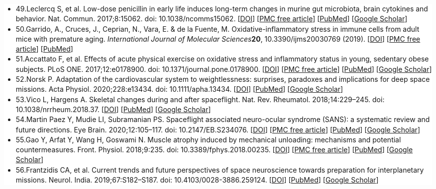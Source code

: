 *   49.Leclercq S, et al. Low-dose penicillin in early life induces long-term changes in murine gut microbiota, brain cytokines and behavior. Nat. Commun. 2017;8:15062. doi: 10.1038/ncomms15062. \[[DOI](https://doi.org/10.1038/ncomms15062)\] \[[PMC free article](https://www.ncbi.nlm.nih.gov/articles/PMC5382287/)\] \[[PubMed](https://pubmed.ncbi.nlm.nih.gov/28375200/)\] \[[Google Scholar](https://scholar.google.com/scholar_lookup?journal=Nat.%20Commun.&title=Low-dose%20penicillin%20in%20early%20life%20induces%20long-term%20changes%20in%20murine%20gut%20microbiota,%20brain%20cytokines%20and%20behavior&author=S%20Leclercq&volume=8&publication_year=2017&pages=15062&pmid=28375200&doi=10.1038/ncomms15062&)\]
*   50.Garrido, A., Cruces, J., Ceprian, N., Vara, E. & de la Fuente, M. Oxidative-inflammatory stress in immune cells from adult mice with premature aging. _International Journal of Molecular Sciences_**20**, 10.3390/ijms20030769 (2019). \[[DOI](https://doi.org/10.3390/ijms20030769)\] \[[PMC free article](https://www.ncbi.nlm.nih.gov/articles/PMC6387005/)\] \[[PubMed](https://pubmed.ncbi.nlm.nih.gov/30759732/)\]
*   51.Accattato F, et al. Effects of acute physical exercise on oxidative stress and inflammatory status in young, sedentary obese subjects. PLoS ONE. 2017;12:e0178900. doi: 10.1371/journal.pone.0178900. \[[DOI](https://doi.org/10.1371/journal.pone.0178900)\] \[[PMC free article](https://www.ncbi.nlm.nih.gov/articles/PMC5459463/)\] \[[PubMed](https://pubmed.ncbi.nlm.nih.gov/28582461/)\] \[[Google Scholar](https://scholar.google.com/scholar_lookup?journal=PLoS%20ONE&title=Effects%20of%20acute%20physical%20exercise%20on%20oxidative%20stress%20and%20inflammatory%20status%20in%20young,%20sedentary%20obese%20subjects&author=F%20Accattato&volume=12&publication_year=2017&pages=e0178900&pmid=28582461&doi=10.1371/journal.pone.0178900&)\]
*   52.Norsk P. Adaptation of the cardiovascular system to weightlessness: surprises, paradoxes and implications for deep space missions. Acta Physiol. 2020;228:e13434. doi: 10.1111/apha.13434. \[[DOI](https://doi.org/10.1111/apha.13434)\] \[[PubMed](https://pubmed.ncbi.nlm.nih.gov/31872965/)\] \[[Google Scholar](https://scholar.google.com/scholar_lookup?journal=Acta%20Physiol.&title=Adaptation%20of%20the%20cardiovascular%20system%20to%20weightlessness:%20surprises,%20paradoxes%20and%20implications%20for%20deep%20space%20missions&author=P%20Norsk&volume=228&publication_year=2020&pages=e13434&pmid=31872965&doi=10.1111/apha.13434&)\]
*   53.Vico L, Hargens A. Skeletal changes during and after spaceflight. Nat. Rev. Rheumatol. 2018;14:229–245. doi: 10.1038/nrrheum.2018.37. \[[DOI](https://doi.org/10.1038/nrrheum.2018.37)\] \[[PubMed](https://pubmed.ncbi.nlm.nih.gov/29559713/)\] \[[Google Scholar](https://scholar.google.com/scholar_lookup?journal=Nat.%20Rev.%20Rheumatol.&title=Skeletal%20changes%20during%20and%20after%20spaceflight&author=L%20Vico&author=A%20Hargens&volume=14&publication_year=2018&pages=229-245&pmid=29559713&doi=10.1038/nrrheum.2018.37&)\]
*   54.Martin Paez Y, Mudie LI, Subramanian PS. Spaceflight associated neuro-ocular syndrome (SANS): a systematic review and future directions. Eye Brain. 2020;12:105–117. doi: 10.2147/EB.S234076. \[[DOI](https://doi.org/10.2147/EB.S234076)\] \[[PMC free article](https://www.ncbi.nlm.nih.gov/articles/PMC7585261/)\] \[[PubMed](https://pubmed.ncbi.nlm.nih.gov/33117025/)\] \[[Google Scholar](https://scholar.google.com/scholar_lookup?journal=Eye%20Brain&title=Spaceflight%20associated%20neuro-ocular%20syndrome%20\(SANS\):%20a%20systematic%20review%20and%20future%20directions&author=Y%20Martin%20Paez&author=LI%20Mudie&author=PS%20Subramanian&volume=12&publication_year=2020&pages=105-117&pmid=33117025&doi=10.2147/EB.S234076&)\]
*   55.Gao Y, Arfat Y, Wang H, Goswami N. Muscle atrophy induced by mechanical unloading: mechanisms and potential countermeasures. Front. Physiol. 2018;9:235. doi: 10.3389/fphys.2018.00235. \[[DOI](https://doi.org/10.3389/fphys.2018.00235)\] \[[PMC free article](https://www.ncbi.nlm.nih.gov/articles/PMC5869217/)\] \[[PubMed](https://pubmed.ncbi.nlm.nih.gov/29615929/)\] \[[Google Scholar](https://scholar.google.com/scholar_lookup?journal=Front.%20Physiol.&title=Muscle%20atrophy%20induced%20by%20mechanical%20unloading:%20mechanisms%20and%20potential%20countermeasures&author=Y%20Gao&author=Y%20Arfat&author=H%20Wang&author=N%20Goswami&volume=9&publication_year=2018&pages=235&pmid=29615929&doi=10.3389/fphys.2018.00235&)\]
*   56.Frantzidis CA, et al. Current trends and future perspectives of space neuroscience towards preparation for interplanetary missions. Neurol. India. 2019;67:S182–S187. doi: 10.4103/0028-3886.259124. \[[DOI](https://doi.org/10.4103/0028-3886.259124)\] \[[PubMed](https://pubmed.ncbi.nlm.nih.gov/31134908/)\] \[[Google Scholar](https://scholar.google.com/scholar_lookup?journal=Neurol.%20India&title=Current%20trends%20and%20future%20perspectives%20of%20space%20neuroscience%20towards%20preparation%20for%20interplanetary%20missions&author=CA%20Frantzidis&volume=67&publication_year=2019&pages=S182-S187&pmid=31134908&doi=10.4103/0028-3886.259124&)\]